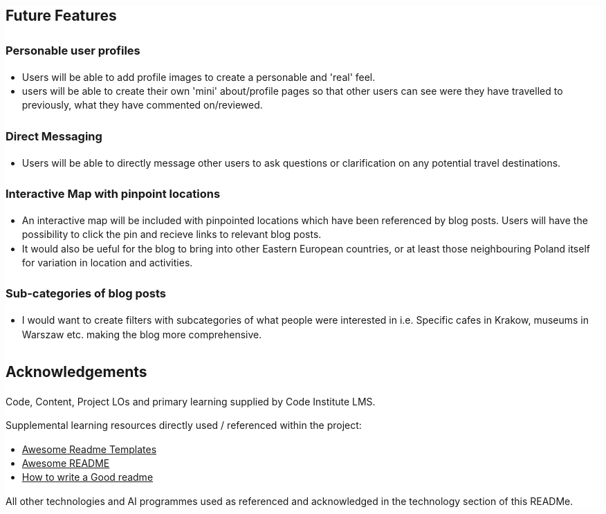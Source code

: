 ## Future Features
### Personable user profiles
- Users will be able to add profile images to create a personable and 'real' feel. 
- users will be able to create their own 'mini' about/profile pages so that other users can see were they have travelled to previously, what they have commented on/reviewed. 

### Direct Messaging 
- Users will be able to directly message other users to ask questions or clarification on any potential travel destinations. 

### Interactive Map with pinpoint locations
- An interactive map will be included with pinpointed locations which have been referenced by blog posts. Users will have the possibility to click the pin and recieve links to relevant blog posts. 
- It would also be ueful for the blog to bring into other Eastern European countries, or at least those neighbouring Poland itself for variation in location and activities. 

### Sub-categories of blog posts
- I would want to create filters with subcategories of what people were interested in i.e. Specific cafes in Krakow, museums in Warszaw etc. making the blog more comprehensive. 

## Acknowledgements
Code, Content, Project LOs and primary learning supplied by Code Institute LMS. 

Supplemental learning resources directly used / referenced within the project:

 - [Awesome Readme Templates](https://awesomeopensource.com/project/elangosundar/awesome-README-templates)
 - [Awesome README](https://github.com/matiassingers/awesome-readme)
 - [How to write a Good readme](https://bulldogjob.com/news/449-how-to-write-a-good-readme-for-your-github-project)

All other technologies and AI programmes used as referenced and acknowledged in the technology section of this READMe. 
